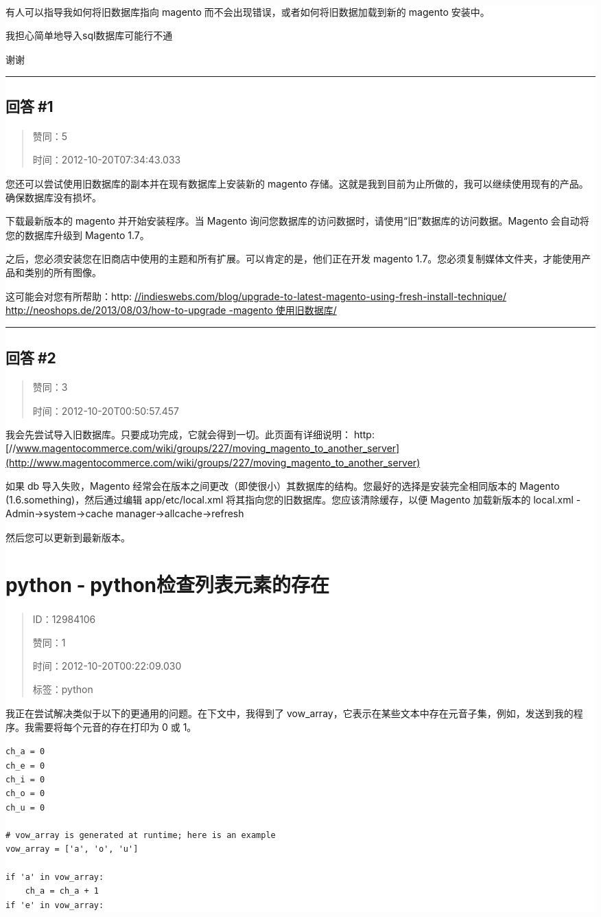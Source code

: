 有人可以指导我如何将旧数据库指向 magento 而不会出现错误，或者如何将旧数据加载到新的 magento 安装中。

我担心简单地导入sql数据库可能行不通

谢谢

* * *

## 回答 #1

> 赞同：5
> 
> 时间：2012-10-20T07:34:43.033

您还可以尝试使用旧数据库的副本并在现有数据库上安装新的 magento 存储。这就是我到目前为止所做的，我可以继续使用现有的产品。确保数据库没有损坏。

下载最新版本的 magento 并开始安装程序。当 Magento 询问您数据库的访问数据时，请使用“旧”数据库的访问数据。Magento 会自动将您的数据库升级到 Magento 1.7。

之后，您必须安装您在旧商店中使用的主题和所有扩展。可以肯定的是，他们正在开发 magento 1.7。您必须复制媒体文件夹，才能使用产品和类别的所有图像。

这可能会对您有所帮助：http: [//indieswebs.com/blog/upgrade-to-latest-magento-using-fresh-install-technique/](http://indieswebs.com/blog/upgrade-to-latest-magento-using-fresh-install-technique/) [http://neoshops.de/2013/08/03/how-to-upgrade -magento 使用旧数据库/](http://neoshops.de/2013/08/03/how-to-upgrade-magento-using-old-database/)

* * *

## 回答 #2

> 赞同：3
> 
> 时间：2012-10-20T00:50:57.457

我会先尝试导入旧数据库。只要成功完成，它就会得到一切。此页面有详细说明： http: [//www.magentocommerce.com/wiki/groups/227/moving_magento_to_another_server](http://www.magentocommerce.com/wiki/groups/227/moving_magento_to_another_server)

如果 db 导入失败，Magento 经常会在版本之间更改（即使很小）其数据库的结构。您最好的选择是安装完全相同版本的 Magento (1.6.something)，然后通过编辑 app/etc/local.xml 将其指向您的旧数据库。您应该清除缓存，以便 Magento 加载新版本的 local.xml - Admin->system->cache manager->allcache->refresh

然后您可以更新到最新版本。

# python - python检查列表元素的存在

> ID：12984106
> 
> 赞同：1
> 
> 时间：2012-10-20T00:22:09.030
> 
> 标签：python

我正在尝试解决类似于以下的更通用的问题。在下文中，我得到了 vow_array，它表示在某些文本中存在元音子集，例如，发送到我的程序。我需要将每个元音的存在打印为 0 或 1。

```
ch_a = 0
ch_e = 0
ch_i = 0
ch_o = 0
ch_u = 0

# vow_array is generated at runtime; here is an example
vow_array = ['a', 'o', 'u']

if 'a' in vow_array:
    ch_a = ch_a + 1
if 'e' in vow_array:
```